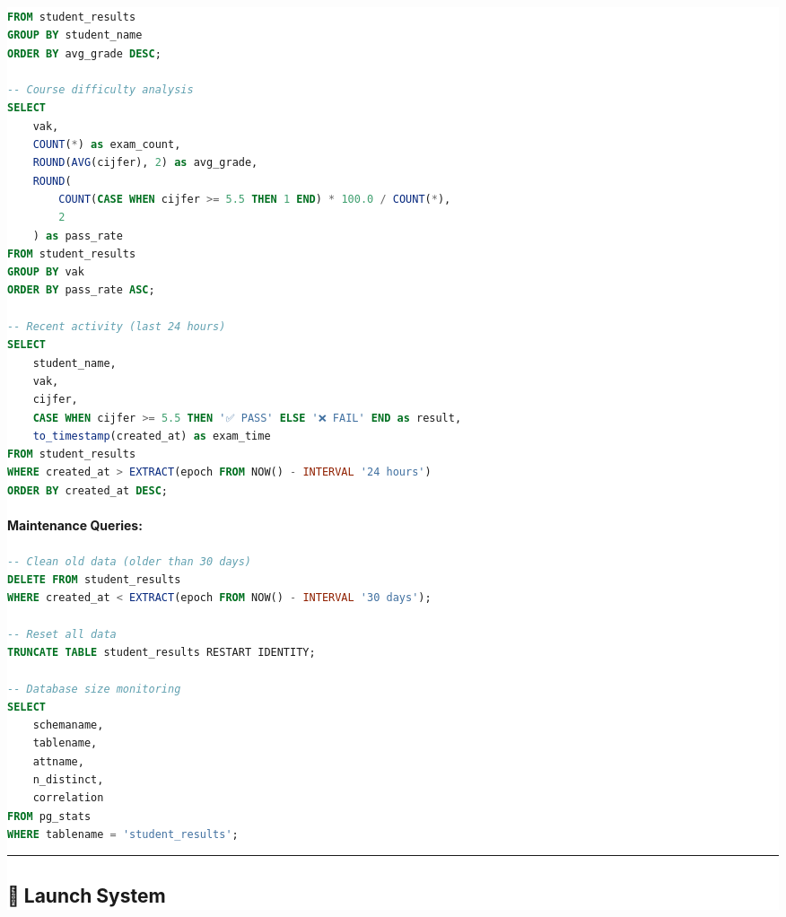 ```sql
FROM student_results 
GROUP BY student_name 
ORDER BY avg_grade DESC;

-- Course difficulty analysis
SELECT 
    vak,
    COUNT(*) as exam_count,
    ROUND(AVG(cijfer), 2) as avg_grade,
    ROUND(
        COUNT(CASE WHEN cijfer >= 5.5 THEN 1 END) * 100.0 / COUNT(*), 
        2
    ) as pass_rate
FROM student_results 
GROUP BY vak 
ORDER BY pass_rate ASC;

-- Recent activity (last 24 hours)
SELECT 
    student_name, 
    vak, 
    cijfer,
    CASE WHEN cijfer >= 5.5 THEN '✅ PASS' ELSE '❌ FAIL' END as result,
    to_timestamp(created_at) as exam_time
FROM student_results 
WHERE created_at > EXTRACT(epoch FROM NOW() - INTERVAL '24 hours')
ORDER BY created_at DESC;
```

#### **Maintenance Queries:**
```sql
-- Clean old data (older than 30 days)
DELETE FROM student_results 
WHERE created_at < EXTRACT(epoch FROM NOW() - INTERVAL '30 days');

-- Reset all data
TRUNCATE TABLE student_results RESTART IDENTITY;

-- Database size monitoring
SELECT 
    schemaname,
    tablename,
    attname,
    n_distinct,
    correlation
FROM pg_stats 
WHERE tablename = 'student_results';
```

---

## 🚀 Launch System
